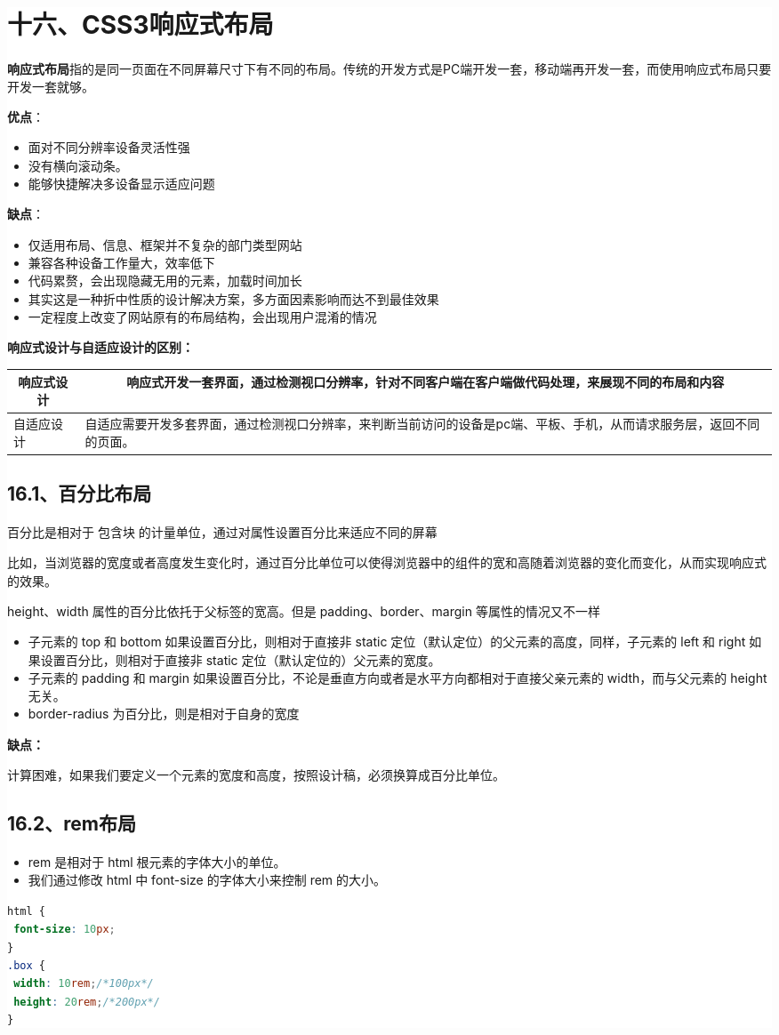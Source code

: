 # 十六、CSS3响应式布局

**响应式布局**指的是同一页面在不同屏幕尺寸下有不同的布局。传统的开发方式是PC端开发一套，移动端再开发一套，而使用响应式布局只要开发一套就够。

**优点**：

* 面对不同分辨率设备灵活性强
* 没有横向滚动条。
* 能够快捷解决多设备显示适应问题

**缺点**：

* 仅适用布局、信息、框架并不复杂的部门类型网站
* 兼容各种设备工作量大，效率低下
* 代码累赘，会出现隐藏无用的元素，加载时间加长
* 其实这是一种折中性质的设计解决方案，多方面因素影响而达不到最佳效果
* 一定程度上改变了网站原有的布局结构，会出现用户混淆的情况

**响应式设计与自适应设计的区别：**

| 响应式设计 | 响应式开发一套界面，通过检测视口分辨率，针对不同客户端在客户端做代码处理，来展现不同的布局和内容 |
| ---------- | ------------------------------------------------------------ |
| 自适应设计 | 自适应需要开发多套界面，通过检测视口分辨率，来判断当前访问的设备是pc端、平板、手机，从而请求服务层，返回不同的页面。 |

## 16.1、百分比布局

百分比是相对于 包含块 的计量单位，通过对属性设置百分比来适应不同的屏幕

比如，当浏览器的宽度或者高度发生变化时，通过百分比单位可以使得浏览器中的组件的宽和高随着浏览器的变化而变化，从而实现响应式的效果。

height、width 属性的百分比依托于父标签的宽高。但是 padding、border、margin 等属性的情况又不一样

* 子元素的 top 和 bottom 如果设置百分比，则相对于直接非 static 定位（默认定位）的父元素的高度，同样，子元素的 left 和 right 如果设置百分比，则相对于直接非 static 定位（默认定位的）父元素的宽度。
* 子元素的 padding 和 margin 如果设置百分比，不论是垂直方向或者是水平方向都相对于直接父亲元素的 width，而与父元素的 height 无关。
* border-radius 为百分比，则是相对于自身的宽度

**缺点：**

计算困难，如果我们要定义一个元素的宽度和高度，按照设计稿，必须换算成百分比单位。

## 16.2、rem布局

- rem 是相对于 html 根元素的字体大小的单位。
- 我们通过修改 html 中 font-size 的字体大小来控制 rem 的大小。

```css
html {
 font-size: 10px;
}
.box {
 width: 10rem;/*100px*/
 height: 20rem;/*200px*/
}
```
